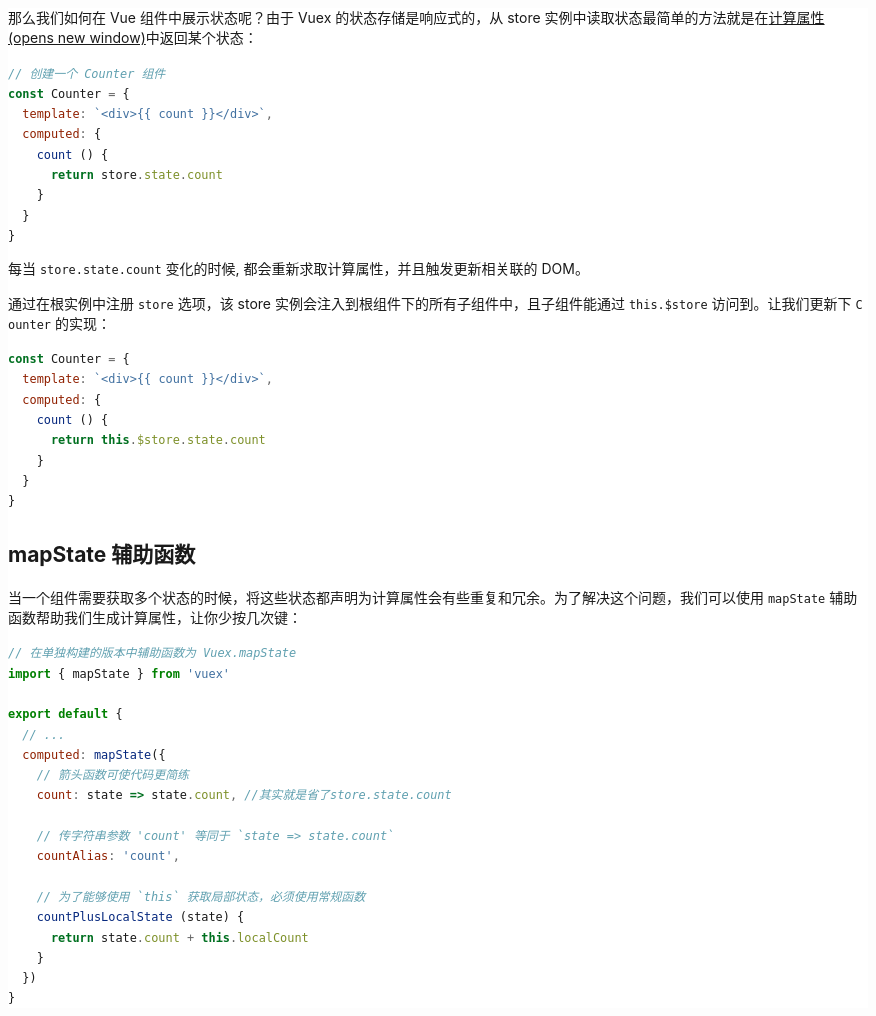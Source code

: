 那么我们如何在 Vue 组件中展示状态呢？由于 Vuex 的状态存储是响应式的，从 store 实例中读取状态最简单的方法就是在[计算属性 (opens new window)](https://cn.vuejs.org/guide/computed.html)中返回某个状态：

```js
// 创建一个 Counter 组件
const Counter = {
  template: `<div>{{ count }}</div>`,
  computed: {
    count () {
      return store.state.count
    }
  }
}
```

每当 `store.state.count` 变化的时候, 都会重新求取计算属性，并且触发更新相关联的 DOM。

通过在根实例中注册 `store` 选项，该 store 实例会注入到根组件下的所有子组件中，且子组件能通过 `this.$store` 访问到。让我们更新下 `Counter` 的实现：

```js
const Counter = {
  template: `<div>{{ count }}</div>`,
  computed: {
    count () {
      return this.$store.state.count
    }
  }
}
```

## mapState 辅助函数

当一个组件需要获取多个状态的时候，将这些状态都声明为计算属性会有些重复和冗余。为了解决这个问题，我们可以使用 `mapState` 辅助函数帮助我们生成计算属性，让你少按几次键：

```js
// 在单独构建的版本中辅助函数为 Vuex.mapState
import { mapState } from 'vuex'

export default {
  // ...
  computed: mapState({
    // 箭头函数可使代码更简练
    count: state => state.count, //其实就是省了store.state.count

    // 传字符串参数 'count' 等同于 `state => state.count`
    countAlias: 'count',

    // 为了能够使用 `this` 获取局部状态，必须使用常规函数
    countPlusLocalState (state) {
      return state.count + this.localCount
    }
  })
}
```
